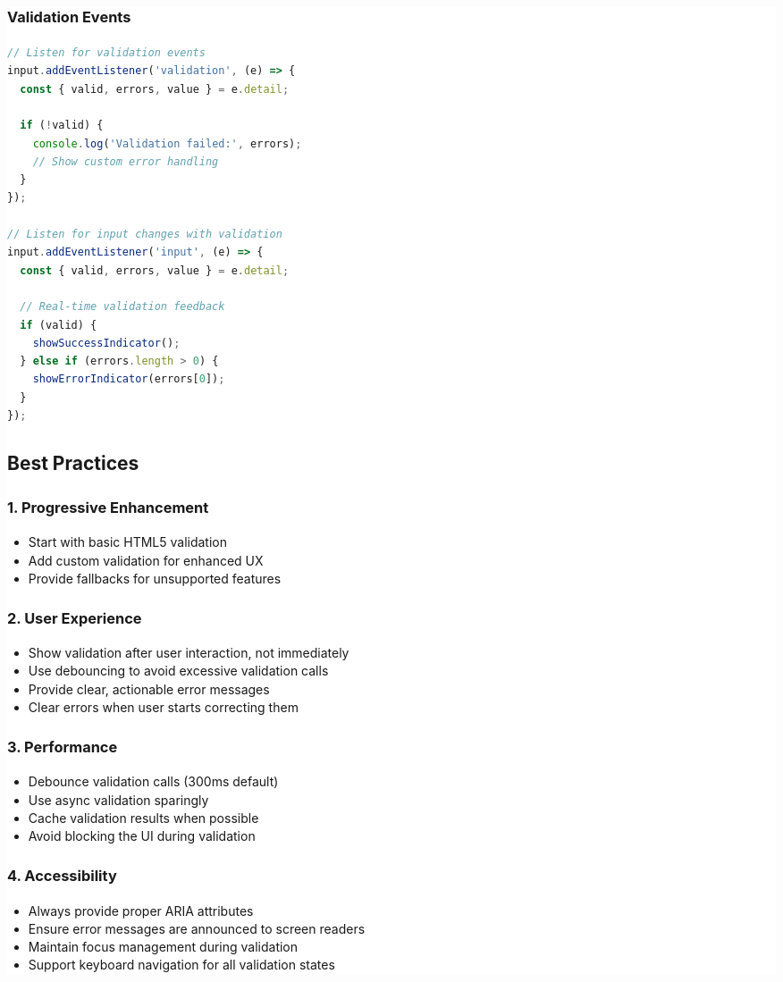 ### Validation Events
```javascript
// Listen for validation events
input.addEventListener('validation', (e) => {
  const { valid, errors, value } = e.detail;
  
  if (!valid) {
    console.log('Validation failed:', errors);
    // Show custom error handling
  }
});

// Listen for input changes with validation
input.addEventListener('input', (e) => {
  const { valid, errors, value } = e.detail;
  
  // Real-time validation feedback
  if (valid) {
    showSuccessIndicator();
  } else if (errors.length > 0) {
    showErrorIndicator(errors[0]);
  }
});
```

## Best Practices

### 1. Progressive Enhancement
- Start with basic HTML5 validation
- Add custom validation for enhanced UX
- Provide fallbacks for unsupported features

### 2. User Experience
- Show validation after user interaction, not immediately
- Use debouncing to avoid excessive validation calls
- Provide clear, actionable error messages
- Clear errors when user starts correcting them

### 3. Performance
- Debounce validation calls (300ms default)
- Use async validation sparingly
- Cache validation results when possible
- Avoid blocking the UI during validation

### 4. Accessibility
- Always provide proper ARIA attributes
- Ensure error messages are announced to screen readers
- Maintain focus management during validation
- Support keyboard navigation for all validation states
